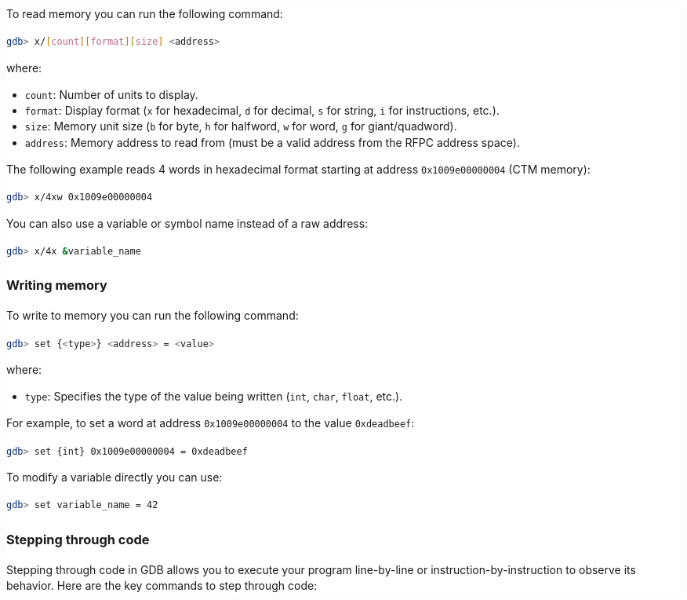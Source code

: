To read memory you can run the following command:

```bash
gdb> x/[count][format][size] <address>
```

where:

* `count`: Number of units to display.
* `format`: Display format (`x` for hexadecimal, `d` for decimal, `s` for
string, `i` for instructions, etc.).
* `size`: Memory unit size (`b` for byte, `h` for halfword, `w` for word, `g`
for giant/quadword).
* `address`: Memory address to read from (must be a valid address from the
RFPC address space).

The following example reads 4 words in hexadecimal format starting at address
`0x1009e00000004` (CTM memory):

```bash
gdb> x/4xw 0x1009e00000004
```

You can also use a variable or symbol name instead of a raw address:

```bash
gdb> x/4x &variable_name
```

### Writing memory

To write to memory you can run the following command:

```bash
gdb> set {<type>} <address> = <value>
```

where:

* `type`: Specifies the type of the value being written
(`int`, `char`, `float`, etc.).

For example, to set a word at address `0x1009e00000004` to the value
`0xdeadbeef`:

```bash
gdb> set {int} 0x1009e00000004 = 0xdeadbeef
```

To modify a variable directly you can use:

```bash
gdb> set variable_name = 42
```

### Stepping through code

Stepping through code in GDB allows you to execute your program line-by-line or
instruction-by-instruction to observe its behavior. Here are the key commands to
step through code:
